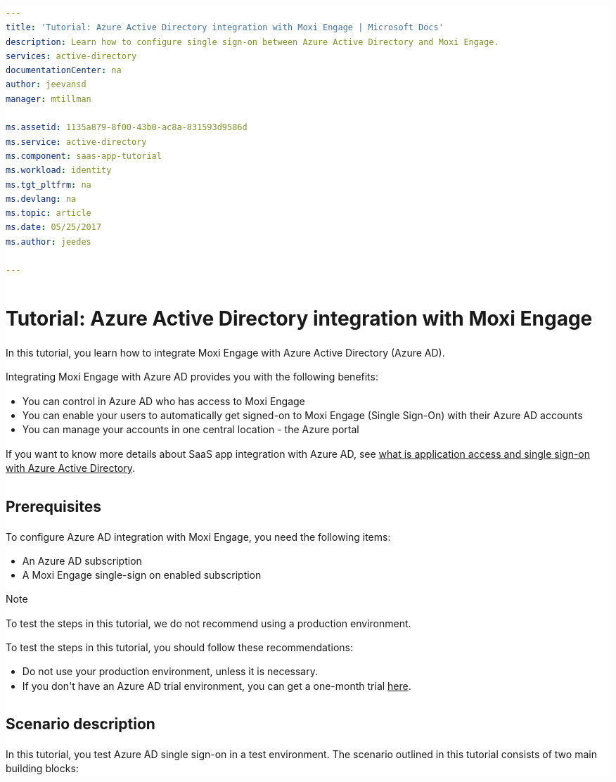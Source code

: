 ```yaml
---
title: 'Tutorial: Azure Active Directory integration with Moxi Engage | Microsoft Docs'
description: Learn how to configure single sign-on between Azure Active Directory and Moxi Engage.
services: active-directory
documentationCenter: na
author: jeevansd
manager: mtillman

ms.assetid: 1135a879-8f00-43b0-ac8a-831593d9586d
ms.service: active-directory
ms.component: saas-app-tutorial
ms.workload: identity
ms.tgt_pltfrm: na
ms.devlang: na
ms.topic: article
ms.date: 05/25/2017
ms.author: jeedes

---
```

# Tutorial: Azure Active Directory integration with Moxi Engage

In this tutorial, you learn how to integrate Moxi Engage with Azure Active Directory (Azure AD).

Integrating Moxi Engage with Azure AD provides you with the following benefits:

- You can control in Azure AD who has access to Moxi Engage
- You can enable your users to automatically get signed-on to Moxi Engage (Single Sign-On) with their Azure AD accounts
- You can manage your accounts in one central location - the Azure portal

If you want to know more details about SaaS app integration with Azure AD, see [what is application access and single sign-on with Azure Active Directory](../manage-apps/what-is-single-sign-on.md).

## Prerequisites

To configure Azure AD integration with Moxi Engage, you need the following items:

- An Azure AD subscription
- A Moxi Engage single-sign on enabled subscription

> [!NOTE]
> To test the steps in this tutorial, we do not recommend using a production environment.

To test the steps in this tutorial, you should follow these recommendations:

- Do not use your production environment, unless it is necessary.
- If you don't have an Azure AD trial environment, you can get a one-month trial [here](https://azure.microsoft.com/pricing/free-trial/).

## Scenario description
In this tutorial, you test Azure AD single sign-on in a test environment. 
The scenario outlined in this tutorial consists of two main building blocks:


[1]: ./media/moxiengage-tutorial/tutorial_general_01.png
[2]: ./media/moxiengage-tutorial/tutorial_general_02.png
[3]: ./media/moxiengage-tutorial/tutorial_general_03.png
[4]: ./media/moxiengage-tutorial/tutorial_general_04.png
[100]: ./media/moxiengage-tutorial/tutorial_general_100.png
[200]: ./media/moxiengage-tutorial/tutorial_general_200.png
[201]: ./media/moxiengage-tutorial/tutorial_general_201.png
[202]: ./media/moxiengage-tutorial/tutorial_general_202.png
[203]: ./media/moxiengage-tutorial/tutorial_general_203.png